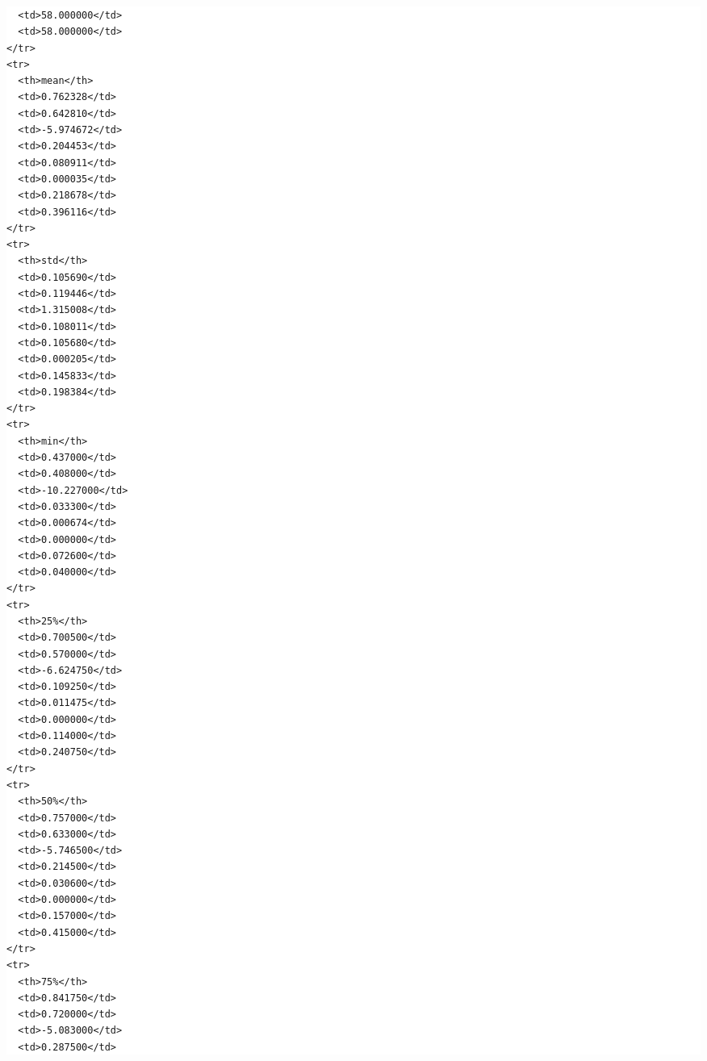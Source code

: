       <td>58.000000</td>
      <td>58.000000</td>
    </tr>
    <tr>
      <th>mean</th>
      <td>0.762328</td>
      <td>0.642810</td>
      <td>-5.974672</td>
      <td>0.204453</td>
      <td>0.080911</td>
      <td>0.000035</td>
      <td>0.218678</td>
      <td>0.396116</td>
    </tr>
    <tr>
      <th>std</th>
      <td>0.105690</td>
      <td>0.119446</td>
      <td>1.315008</td>
      <td>0.108011</td>
      <td>0.105680</td>
      <td>0.000205</td>
      <td>0.145833</td>
      <td>0.198384</td>
    </tr>
    <tr>
      <th>min</th>
      <td>0.437000</td>
      <td>0.408000</td>
      <td>-10.227000</td>
      <td>0.033300</td>
      <td>0.000674</td>
      <td>0.000000</td>
      <td>0.072600</td>
      <td>0.040000</td>
    </tr>
    <tr>
      <th>25%</th>
      <td>0.700500</td>
      <td>0.570000</td>
      <td>-6.624750</td>
      <td>0.109250</td>
      <td>0.011475</td>
      <td>0.000000</td>
      <td>0.114000</td>
      <td>0.240750</td>
    </tr>
    <tr>
      <th>50%</th>
      <td>0.757000</td>
      <td>0.633000</td>
      <td>-5.746500</td>
      <td>0.214500</td>
      <td>0.030600</td>
      <td>0.000000</td>
      <td>0.157000</td>
      <td>0.415000</td>
    </tr>
    <tr>
      <th>75%</th>
      <td>0.841750</td>
      <td>0.720000</td>
      <td>-5.083000</td>
      <td>0.287500</td>